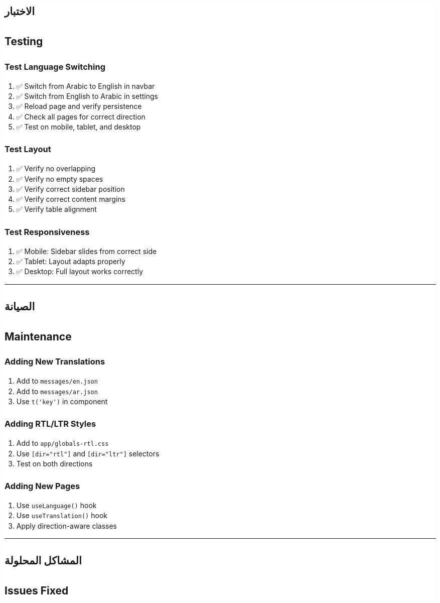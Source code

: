 
## الاختبار
## Testing

### Test Language Switching
1. ✅ Switch from Arabic to English in navbar
2. ✅ Switch from English to Arabic in settings
3. ✅ Reload page and verify persistence
4. ✅ Check all pages for correct direction
5. ✅ Test on mobile, tablet, and desktop

### Test Layout
1. ✅ Verify no overlapping
2. ✅ Verify no empty spaces
3. ✅ Verify correct sidebar position
4. ✅ Verify correct content margins
5. ✅ Verify table alignment

### Test Responsiveness
1. ✅ Mobile: Sidebar slides from correct side
2. ✅ Tablet: Layout adapts properly
3. ✅ Desktop: Full layout works correctly

---

## الصيانة
## Maintenance

### Adding New Translations
1. Add to `messages/en.json`
2. Add to `messages/ar.json`
3. Use `t('key')` in component

### Adding RTL/LTR Styles
1. Add to `app/globals-rtl.css`
2. Use `[dir="rtl"]` and `[dir="ltr"]` selectors
3. Test on both directions

### Adding New Pages
1. Use `useLanguage()` hook
2. Use `useTranslation()` hook
3. Apply direction-aware classes

---

## المشاكل المحلولة
## Issues Fixed
